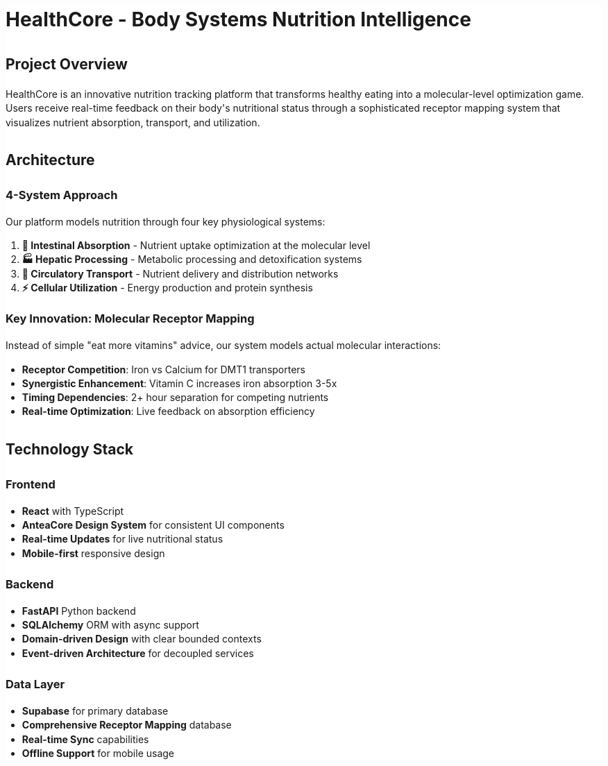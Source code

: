 # HealthCore - Body Systems Nutrition Intelligence

## Project Overview

HealthCore is an innovative nutrition tracking platform that transforms healthy eating into a molecular-level optimization game. Users receive real-time feedback on their body's nutritional status through a sophisticated receptor mapping system that visualizes nutrient absorption, transport, and utilization.

## Architecture

### 4-System Approach

Our platform models nutrition through four key physiological systems:

1. **🔬 Intestinal Absorption** - Nutrient uptake optimization at the molecular level
2. **🏭 Hepatic Processing** - Metabolic processing and detoxification systems  
3. **🚛 Circulatory Transport** - Nutrient delivery and distribution networks
4. **⚡ Cellular Utilization** - Energy production and protein synthesis

### Key Innovation: Molecular Receptor Mapping

Instead of simple "eat more vitamins" advice, our system models actual molecular interactions:

- **Receptor Competition**: Iron vs Calcium for DMT1 transporters
- **Synergistic Enhancement**: Vitamin C increases iron absorption 3-5x
- **Timing Dependencies**: 2+ hour separation for competing nutrients
- **Real-time Optimization**: Live feedback on absorption efficiency

## Technology Stack

### Frontend
- **React** with TypeScript
- **AnteaCore Design System** for consistent UI components
- **Real-time Updates** for live nutritional status
- **Mobile-first** responsive design

### Backend  
- **FastAPI** Python backend
- **SQLAlchemy** ORM with async support
- **Domain-driven Design** with clear bounded contexts
- **Event-driven Architecture** for decoupled services

### Data Layer
- **Supabase** for primary database
- **Comprehensive Receptor Mapping** database
- **Real-time Sync** capabilities
- **Offline Support** for mobile usage
